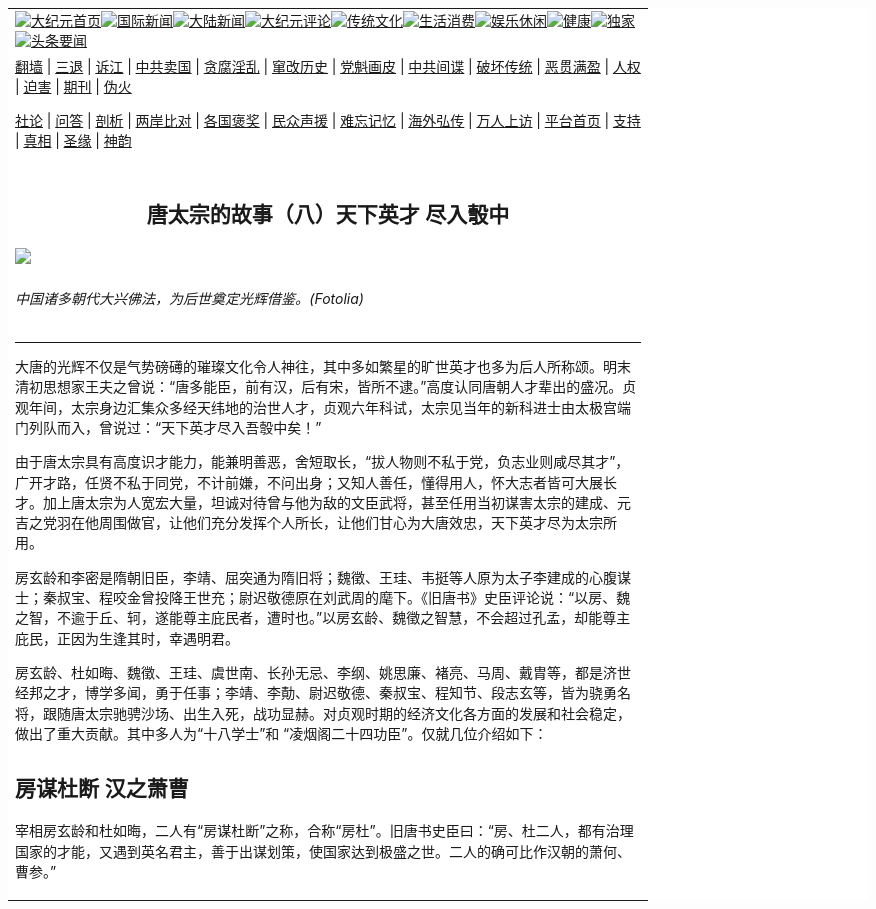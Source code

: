 <a name="1" id="1" target="_blank"></a><span id="1"></span>
<table align=center border="0"><tr><td colspan="2" VALIGN=TOP><a href="https://github.com/1992513/djy/blob/master/gb/nf1351518.md#1"><img src="https://raw.githubusercontent.com/1992513/www/master/t/djy/1.jpg" title="大纪元首页" alt="大纪元首页"></a><a href="https://github.com/1992513/djy/blob/master/gb/n24hr.md#1"><img src="https://raw.githubusercontent.com/1992513/www/master/t/djy/3.jpg" title="国际新闻" alt="国际新闻"></a><a href="https://github.com/1992513/djy/blob/master/gb/nsc413.md#1"><img src="https://raw.githubusercontent.com/1992513/www/master/t/djy/4.jpg" title="大陆新闻" alt="大陆新闻"></a><a href="https://github.com/1992513/djy/blob/master/gb/news392.md#1"><img src="https://raw.githubusercontent.com/1992513/www/master/t/djy/5.jpg" title="大纪元评论" alt="大纪元评论"></a><a href="https://github.com/1992513/djy/blob/master/gb/news2007.md#1"><img src="https://raw.githubusercontent.com/1992513/www/master/t/djy/6.jpg" title="传统文化" alt="传统文化"></a><a href="https://github.com/1992513/djy/blob/master/gb/news2008.md#1"><img src="https://raw.githubusercontent.com/1992513/www/master/t/djy/7.jpg" title="生活消费" alt="生活消费"></a><a href="https://github.com/1992513/djy/blob/master/gb/ncyule.md#1"><img src="https://raw.githubusercontent.com/1992513/www/master/t/djy/8.jpg" title="娱乐休闲" alt="娱乐休闲"></a><a href="https://github.com/1992513/djy/blob/master/gb/nsc1002.md#1"><img src="https://raw.githubusercontent.com/1992513/www/master/t/djy/9.jpg" title="健康" alt="健康"></a><a href="https://github.com/1992513/djy/blob/master/gb/nf6092.md#1"><img src="https://raw.githubusercontent.com/1992513/www/master/t/djy/10a.jpg" title="独家" alt="独家"></a><a href="https://github.com/1992513/djy/blob/master/gb/nf4514.md#1"><img src="https://raw.githubusercontent.com/1992513/www/master/t/djy/12a.jpg" title="头条要闻" alt="头条要闻"></a></td></tr>
<tr><td colspan="2" VALIGN=TOP><a target="_blank" href="https://github.com/1992513/www/blob/master/README.md?zsrh#1">翻墙</a> | <a target="_blank" href="https://github.com/1992513/djy/blob/master/gb/nf5657.md#1">三退</a> | <a target="_blank" href="https://github.com/1992513/djy/blob/master/gb/nf6124.md#1">诉江</a> | <a target="_blank" href="https://github.com/1992513/djy/blob/master/gb/nf1176117.md#1">中共卖国</a> | <a target="_blank" href="https://github.com/1992513/djy/blob/master/gb/nf5773.md#1">贪腐淫乱</a> | <a target="_blank" href="https://github.com/1992513/djy/blob/master/gb/nf1176115.md#1">窜改历史</a> | <a target="_blank" href="https://github.com/1992513/djy/blob/master/gb/nf1176107.md#1">党魁画皮</a> | <a target="_blank" href="https://github.com/1992513/djy/blob/master/gb/nf1320400.md#1">中共间谍</a> | <a target="_blank" href="https://github.com/1992513/djy/blob/master/gb/nf1176114.md#1">破坏传统</a> | <a target="_blank" href="https://github.com/1992513/ntdtv/blob/master/gb/prog447_1.md#1">恶贯满盈</a> | <a target="_blank" href="https://github.com/1992513/djy/blob/master/gb/ncid278.md#1">人权</a> | <a target="_blank" href="https://github.com/1992513/djy/blob/master/gb/nf1176111.md#1">迫害</a> | <a target="_blank" href="https://gitlab.com/szzdlab/mh-qikan/blob/master/README.md#1">期刊</a> | <a target="_blank" href="https://github.com/1992513/djy/blob/master/gb/nf5562.md#1">伪火</a></p><p><a target="_blank" href="https://github.com/1992513/djy/blob/master/gb/9p.md#1">社论</a> | <a target="_blank" href="https://github.com/1992513/djy/blob/master/gb/nf4378.md#1">问答</a> | <a target="_blank" href="https://github.com/1992513/djy/blob/master/gb/nf5792.md#1">剖析</a> | <a target="_blank" href="https://github.com/1992513/djy/blob/master/gb/nf5735.md#1">两岸比对</a> | <a target="_blank" href="https://github.com/1992513/djy/blob/master/gb/nf6119.md#1">各国褒奖</a> | <a target="_blank" href="https://github.com/1992513/djy/blob/master/gb/nf6120.md#1">民众声援</a> | <a target="_blank" href="https://github.com/1992513/djy/blob/master/gb/nf1188594.md#1">难忘记忆</a> | <a target="_blank" href="https://github.com/1992513/djy/blob/master/gb/nf3180.md#1">海外弘传</a> | <a target="_blank" href="https://github.com/1992513/djy/blob/master/gb/nf5410.md#1">万人上访</a> | <a target="_blank" href="https://github.com/1992513/www/blob/master/README.md?zsrh#1">平台首页</a> | <a target="_blank" href="https://github.com/1992513/djy/blob/master/gb/nf4386.md#1">支持</a> | <a target="_blank" href="https://github.com/1992513/djy/blob/master/gb/nf4389.md#1">真相</a> | <a target="_blank" href="https://github.com/1992513/djy/blob/master/gb/nf5790.md#1">圣缘</a> | <a target="_blank" href="https://github.com/1992513/djy/blob/master/gb/nf4786.md#1">神韵</a></td></tr>
<tr><td VALIGN=TOP width="626"><h2 align=center>唐太宗的故事（八）天下英才 尽入彀中</h2>
<img width="600" src="https://i.epochtimes.com/assets/uploads/2017/03/1703070735581758-600x400.jpg" />
<h6>中国诸多朝代大兴佛法，为后世奠定光辉借鉴。(Fotolia)
</h6>
<hr>
<p>大唐的光辉不仅是气势磅礡的璀璨文化令人神往，其中多如繁星的旷世英才也多为后人所称颂。明末清初思想家王夫之曾说：“唐多能臣，前有汉，后有宋，皆所不逮。”高度认同唐朝人才辈出的盛况。贞观年间，太宗身边汇集众多经天纬地的治世人才，贞观六年科试，太宗见当年的新科进士由太极宫端门列队而入，曾说过：“天下英才尽入吾彀中矣！”</p>
<p>由于唐太宗具有高度识才能力，能兼明善恶，舍短取长，“拔人物则不私于党，负志业则咸尽其才”，广开才路，任贤不私于同党，不计前嫌，不问出身；又知人善任，懂得用人，怀大志者皆可大展长才。加上唐太宗为人宽宏大量，坦诚对待曾与他为敌的文臣武将，甚至任用当初谋害太宗的建成、元吉之党羽在他周围做官，让他们充分发挥个人所长，让他们甘心为大唐效忠，天下英才尽为太宗所用。</p>
<p>房玄龄和李密是隋朝旧臣，李靖、屈突通为隋旧将；魏徵、王珪、韦挺等人原为太子李建成的心腹谋士；秦叔宝、程咬金曾投降王世充；尉迟敬德原在刘武周的麾下。《旧唐书》史臣评论说：“以房、魏之智，不逾于丘、轲，遂能尊主庇民者，遭时也。”以房玄龄、魏徵之智慧，不会超过孔孟，却能尊主庇民，正因为生逢其时，幸遇明君。</p>
<p>房玄龄、杜如晦、魏徵、王珪、虞世南、长孙无忌、李纲、姚思廉、褚亮、马周、戴胄等，都是济世经邦之才，博学多闻，勇于任事；李靖、李勣、尉迟敬德、秦叔宝、程知节、段志玄等，皆为骁勇名将，跟随唐太宗驰骋沙场、出生入死，战功显赫。对贞观时期的经济文化各方面的发展和社会稳定，做出了重大贡献。其中多人为“十八学士”和 “凌烟阁二十四功臣”。仅就几位介绍如下：</p>
<h2>房谋杜断 汉之萧曹</h2>
<p>宰相房玄龄和杜如晦，二人有“房谋杜断”之称，合称“房杜”。旧唐书史臣曰：“房、杜二人，都有治理国家的才能，又遇到英名君主，善于出谋划策，使国家达到极盛之世。二人的确可比作汉朝的萧何、曹参。”</p>